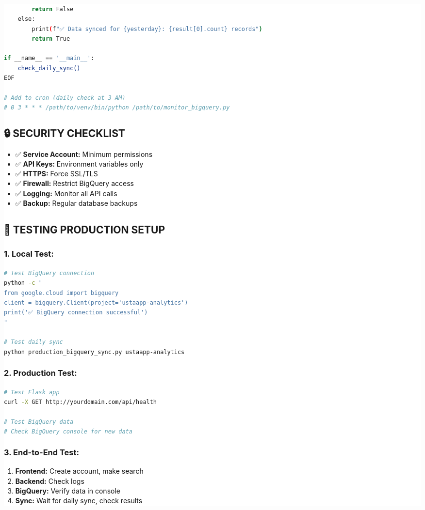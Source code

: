 ```bash
        return False
    else:
        print(f"✅ Data synced for {yesterday}: {result[0].count} records")
        return True

if __name__ == '__main__':
    check_daily_sync()
EOF

# Add to cron (daily check at 3 AM)
# 0 3 * * * /path/to/venv/bin/python /path/to/monitor_bigquery.py
```

## 🔒 **SECURITY CHECKLIST**

- ✅ **Service Account:** Minimum permissions
- ✅ **API Keys:** Environment variables only
- ✅ **HTTPS:** Force SSL/TLS
- ✅ **Firewall:** Restrict BigQuery access
- ✅ **Logging:** Monitor all API calls
- ✅ **Backup:** Regular database backups

## 🎯 **TESTING PRODUCTION SETUP**

### **1. Local Test:**
```bash
# Test BigQuery connection
python -c "
from google.cloud import bigquery
client = bigquery.Client(project='ustaapp-analytics')
print('✅ BigQuery connection successful')
"

# Test daily sync
python production_bigquery_sync.py ustaapp-analytics
```

### **2. Production Test:**
```bash
# Test Flask app
curl -X GET http://yourdomain.com/api/health

# Test BigQuery data
# Check BigQuery console for new data
```

### **3. End-to-End Test:**
1. **Frontend:** Create account, make search
2. **Backend:** Check logs
3. **BigQuery:** Verify data in console
4. **Sync:** Wait for daily sync, check results
